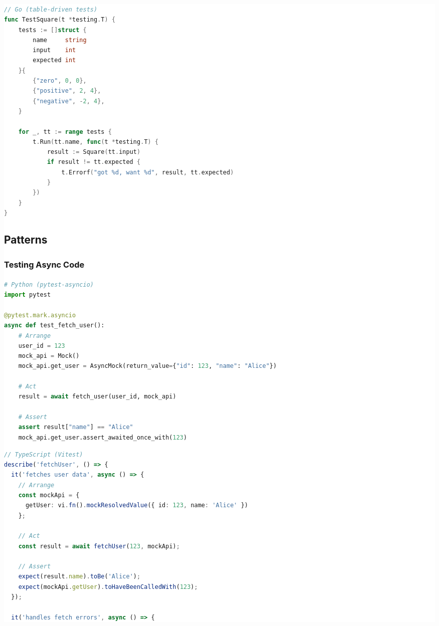 ```go
// Go (table-driven tests)
func TestSquare(t *testing.T) {
    tests := []struct {
        name     string
        input    int
        expected int
    }{
        {"zero", 0, 0},
        {"positive", 2, 4},
        {"negative", -2, 4},
    }

    for _, tt := range tests {
        t.Run(tt.name, func(t *testing.T) {
            result := Square(tt.input)
            if result != tt.expected {
                t.Errorf("got %d, want %d", result, tt.expected)
            }
        })
    }
}
```

## Patterns

### Testing Async Code

```python
# Python (pytest-asyncio)
import pytest

@pytest.mark.asyncio
async def test_fetch_user():
    # Arrange
    user_id = 123
    mock_api = Mock()
    mock_api.get_user = AsyncMock(return_value={"id": 123, "name": "Alice"})

    # Act
    result = await fetch_user(user_id, mock_api)

    # Assert
    assert result["name"] == "Alice"
    mock_api.get_user.assert_awaited_once_with(123)
```

```typescript
// TypeScript (Vitest)
describe('fetchUser', () => {
  it('fetches user data', async () => {
    // Arrange
    const mockApi = {
      getUser: vi.fn().mockResolvedValue({ id: 123, name: 'Alice' })
    };

    // Act
    const result = await fetchUser(123, mockApi);

    // Assert
    expect(result.name).toBe('Alice');
    expect(mockApi.getUser).toHaveBeenCalledWith(123);
  });

  it('handles fetch errors', async () => {
```